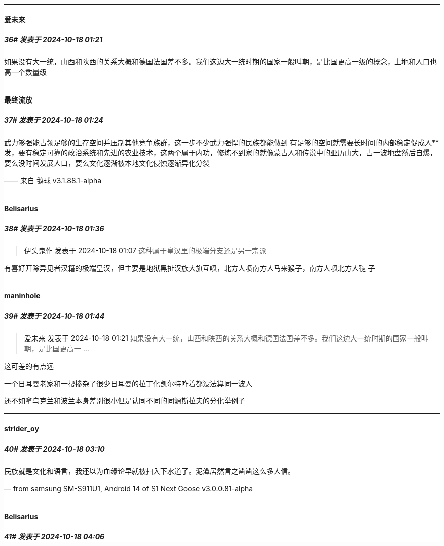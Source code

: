 *****

####  爱未来  
##### 36#       发表于 2024-10-18 01:21

如果没有大一统，山西和陕西的关系大概和德国法国差不多。我们这边大一统时期的国家一般叫朝，是比国更高一级的概念，土地和人口也高一个数量级

*****

####  最终流放  
##### 37#       发表于 2024-10-18 01:24

武力够强能占领足够的生存空间并压制其他竞争族群，这一步不少武力强悍的民族都能做到
有足够的空间就需要长时间的内部稳定促成人**发，要有稳定可靠的政治系统和先进的农业技术，这两个属于内功，修炼不到家的就像蒙古人和传说中的亚历山大，占一波地盘然后自爆，要么没时间发展人口，要么文化逐渐被本地文化侵蚀逐渐异化分裂

—— 来自 [鹅球](https://www.pgyer.com/xfPejhuq) v3.1.88.1-alpha

*****

####  Belisarius  
##### 38#       发表于 2024-10-18 01:36

<blockquote><a href="httphttps://bbs.saraba1st.com/2b/forum.php?mod=redirect&amp;goto=findpost&amp;pid=66477785&amp;ptid=2203562" target="_blank">伊头鬼作 发表于 2024-10-18 01:07</a>
这种属于皇汉里的极端分支还是另一宗派</blockquote>
有喜好开除异见者汉籍的极端皇汉，但主要是地狱黑扯汉族大旗互喷，北方人喷南方人马来猴子，南方人喷北方人鞑 子

*****

####  maninhole  
##### 39#       发表于 2024-10-18 01:44

<blockquote><a href="httphttps://bbs.saraba1st.com/2b/forum.php?mod=redirect&amp;goto=findpost&amp;pid=66477853&amp;ptid=2203562" target="_blank">爱未来 发表于 2024-10-18 01:21</a>
如果没有大一统，山西和陕西的关系大概和德国法国差不多。我们这边大一统时期的国家一般叫朝，是比国更高一 ...</blockquote>
这可差的有点远

一个日耳曼老家和一帮掺杂了很少日耳曼的拉丁化凯尔特咋着都没法算同一波人

还不如拿乌克兰和波兰本身差别很小但是认同不同的同源斯拉夫的分化举例子

*****

####  strider_oy  
##### 40#       发表于 2024-10-18 03:10

民族就是文化和语言，我还以为血缘论早就被扫入下水道了。泥潭居然言之凿凿这么多人信。

— from samsung SM-S911U1, Android 14 of [S1 Next Goose](https://pan.baidu.com/s/1mi43uRm) v3.0.0.81-alpha


*****

####  Belisarius  
##### 41#       发表于 2024-10-18 04:06
